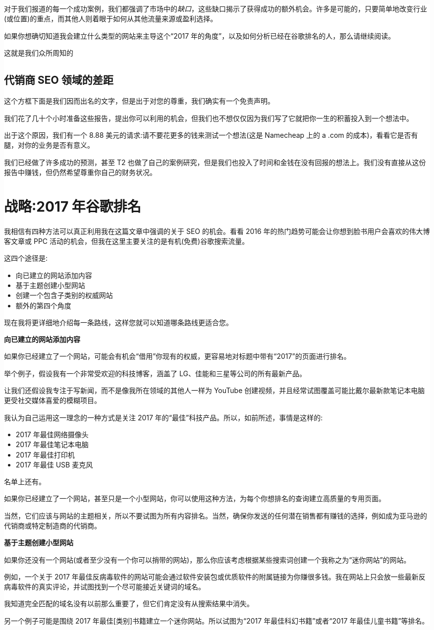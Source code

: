 对于我们报道的每一个成功案例，我们都强调了市场中的*缺口*，这些缺口揭示了获得成功的额外机会。许多是可能的，只要简单地改变行业(或位置)的重点，而其他人则着眼于如何从其他流量来源或盈利选择。

如果你想确切知道我会建立什么类型的网站来主导这个“2017 年的角度”，以及如何分析已经在谷歌排名的人，那么请继续阅读。

这就是我们众所周知的

## 代销商 SEO 领域的差距

这个方框下面是我们因而出名的文字，但是出于对您的尊重，我们确实有一个免责声明。

我们花了几十个小时准备这些报告，提出你可以利用的机会，但我们也不想仅仅因为我们写了它就把你一生的积蓄投入到一个想法中。

出于这个原因，我们有一个 8.88 美元的请求:请不要花更多的钱来测试一个想法(这是 Namecheap 上的 a .com 的成本)，看看它是否有腿，对你的业务是否有意义。

我们已经做了许多成功的预测，甚至 T2 也做了自己的案例研究，但是我们也投入了时间和金钱在没有回报的想法上。我们没有直接从这份报告中赚钱，但仍然希望尊重你自己的财务状况。

# 战略:2017 年谷歌排名

我相信有四种方法可以真正利用我在这篇文章中强调的关于 SEO 的机会。看看 2016 年的热门趋势可能会让你想到脸书用户会喜欢的伟大博客文章或 PPC 活动的机会，但我在这里主要关注的是有机(免费)谷歌搜索流量。

这四个途径是:

*   向已建立的网站添加内容
*   基于主题创建小型网站
*   创建一个包含子类别的权威网站
*   额外的第四个角度

现在我将更详细地介绍每一条路线，这样您就可以知道哪条路线更适合您。

**向已建立的网站添加内容**

如果你已经建立了一个网站，可能会有机会“借用”你现有的权威，更容易地对标题中带有“2017”的页面进行排名。

举个例子，假设我有一个非常受欢迎的科技博客，涵盖了 LG、佳能和三星等公司的所有最新产品。

让我们还假设我专注于写新闻，而不是像我所在领域的其他人一样为 YouTube 创建视频，并且经常试图覆盖可能比戴尔最新款笔记本电脑更受社交媒体喜爱的模糊项目。

我认为自己运用这一理念的一种方式是关注 2017 年的“最佳”科技产品。所以，如前所述，事情是这样的:

*   2017 年最佳网络摄像头
*   2017 年最佳笔记本电脑
*   2017 年最佳打印机
*   2017 年最佳 USB 麦克风

名单上还有。

如果你已经建立了一个网站，甚至只是一个小型网站，你可以使用这种方法，为每个你想排名的查询建立高质量的专用页面。

当然，它们应该与网站的主题相关，所以不要试图为所有内容排名。当然，确保你发送的任何潜在销售都有赚钱的选择，例如成为亚马逊的代销商或特定制造商的代销商。

**基于主题创建小型网站**

如果你还没有一个网站(或者至少没有一个你可以捎带的网站)，那么你应该考虑根据某些搜索词创建一个我称之为“迷你网站”的网站。

例如，一个关于 2017 年最佳反病毒软件的网站可能会通过软件安装包或优质软件的附属链接为你赚很多钱。我在网站上只会放一些最新反病毒软件的真实评论，并试图找到一个尽可能接近关键词的域名。

我知道完全匹配的域名没有以前那么重要了，但它们肯定没有从搜索结果中消失。

另一个例子可能是围绕 2017 年最佳[类别]书籍建立一个迷你网站。所以试图为“2017 年最佳科幻书籍”或者“2017 年最佳儿童书籍”等排名。
